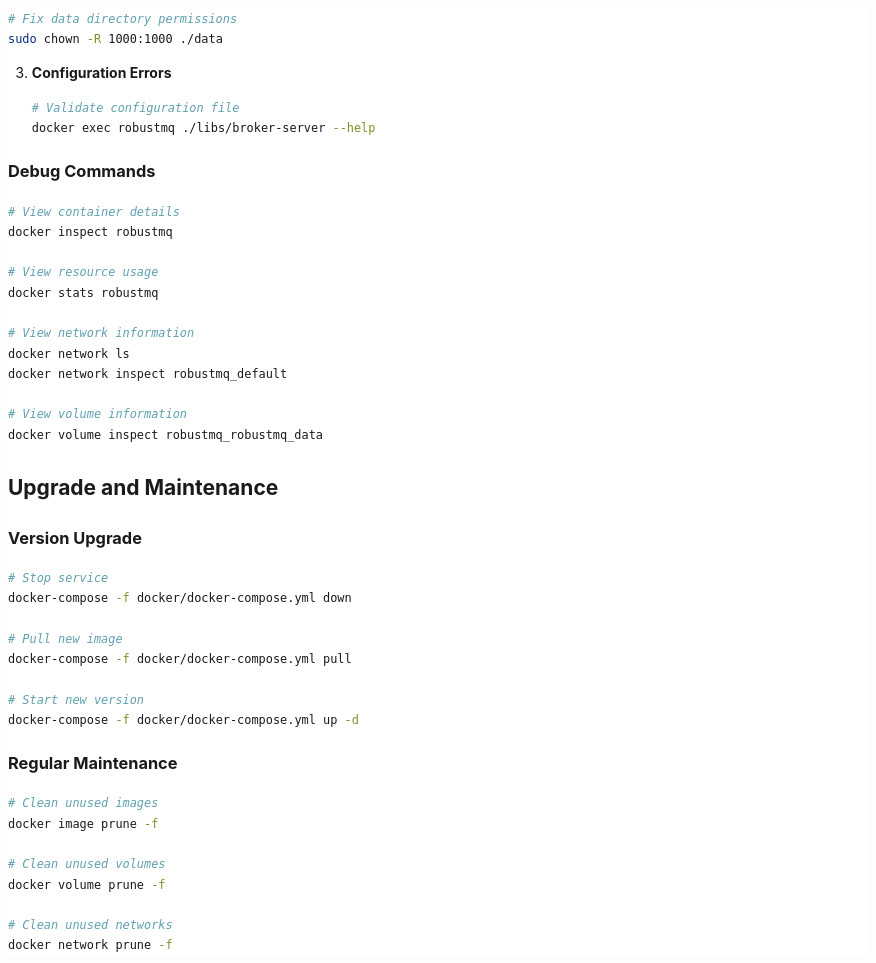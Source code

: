    ```bash
   # Fix data directory permissions
   sudo chown -R 1000:1000 ./data
   ```

3. **Configuration Errors**

   ```bash
   # Validate configuration file
   docker exec robustmq ./libs/broker-server --help
   ```

### Debug Commands

```bash
# View container details
docker inspect robustmq

# View resource usage
docker stats robustmq

# View network information
docker network ls
docker network inspect robustmq_default

# View volume information
docker volume inspect robustmq_robustmq_data
```

## Upgrade and Maintenance

### Version Upgrade

```bash
# Stop service
docker-compose -f docker/docker-compose.yml down

# Pull new image
docker-compose -f docker/docker-compose.yml pull

# Start new version
docker-compose -f docker/docker-compose.yml up -d
```

### Regular Maintenance

```bash
# Clean unused images
docker image prune -f

# Clean unused volumes
docker volume prune -f

# Clean unused networks
docker network prune -f
```
